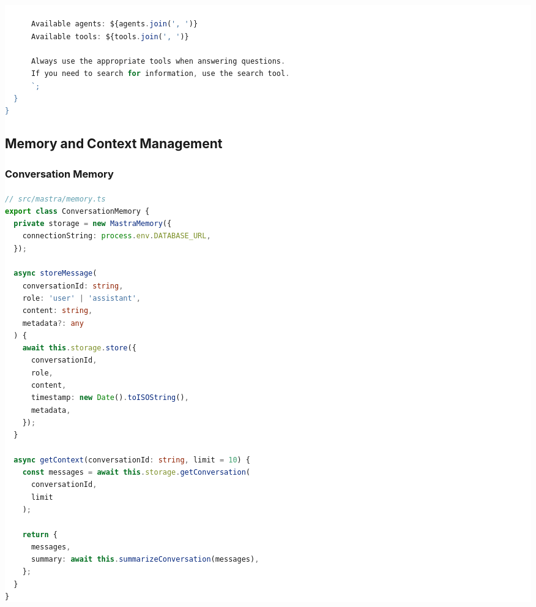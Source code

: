 ```typescript
      
      Available agents: ${agents.join(', ')}
      Available tools: ${tools.join(', ')}
      
      Always use the appropriate tools when answering questions.
      If you need to search for information, use the search tool.
      `;
  }
}
```

## Memory and Context Management

### Conversation Memory
```typescript
// src/mastra/memory.ts
export class ConversationMemory {
  private storage = new MastraMemory({
    connectionString: process.env.DATABASE_URL,
  });
  
  async storeMessage(
    conversationId: string,
    role: 'user' | 'assistant',
    content: string,
    metadata?: any
  ) {
    await this.storage.store({
      conversationId,
      role,
      content,
      timestamp: new Date().toISOString(),
      metadata,
    });
  }
  
  async getContext(conversationId: string, limit = 10) {
    const messages = await this.storage.getConversation(
      conversationId,
      limit
    );
    
    return {
      messages,
      summary: await this.summarizeConversation(messages),
    };
  }
}
```
